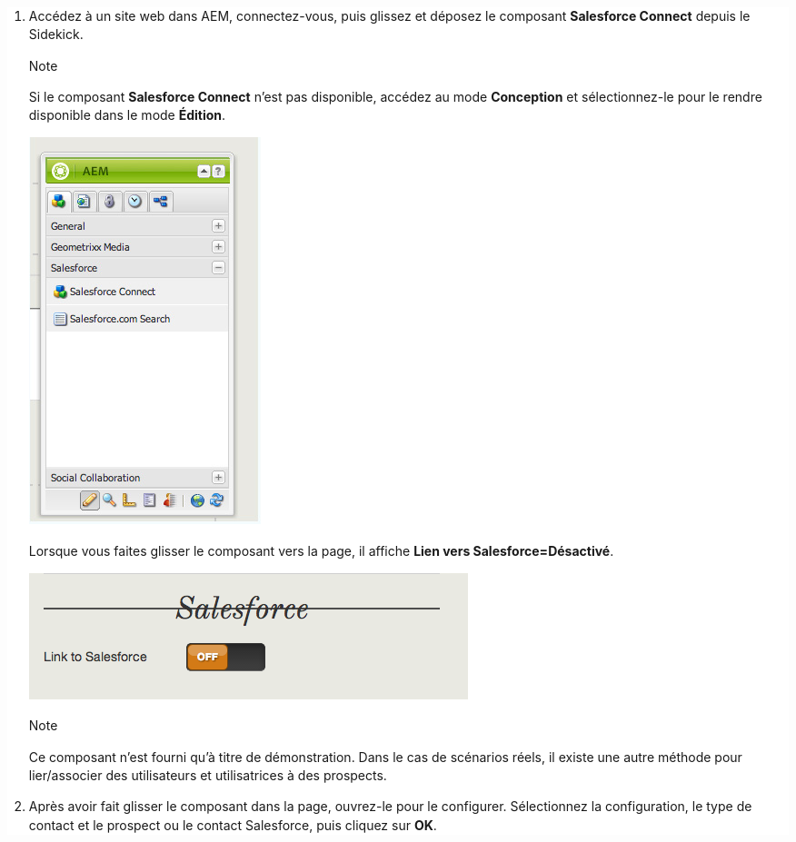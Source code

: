 1. Accédez à un site web dans AEM, connectez-vous, puis glissez et déposez le composant **Salesforce Connect** depuis le Sidekick.

   >[!NOTE]
   >
   >Si le composant **Salesforce Connect** n’est pas disponible, accédez au mode **Conception** et sélectionnez-le pour le rendre disponible dans le mode **Édition**.

   ![chlimage_1-17](assets/chlimage_1-17.jpeg)

   Lorsque vous faites glisser le composant vers la page, il affiche **Lien vers Salesforce=Désactivé**.

   ![chlimage_1-81](assets/chlimage_1-81.png)

   >[!NOTE]
   >
   >Ce composant n’est fourni qu’à titre de démonstration. Dans le cas de scénarios réels, il existe une autre méthode pour lier/associer des utilisateurs et utilisatrices à des prospects.

1. Après avoir fait glisser le composant dans la page, ouvrez-le pour le configurer. Sélectionnez la configuration, le type de contact et le prospect ou le contact Salesforce, puis cliquez sur **OK**.
